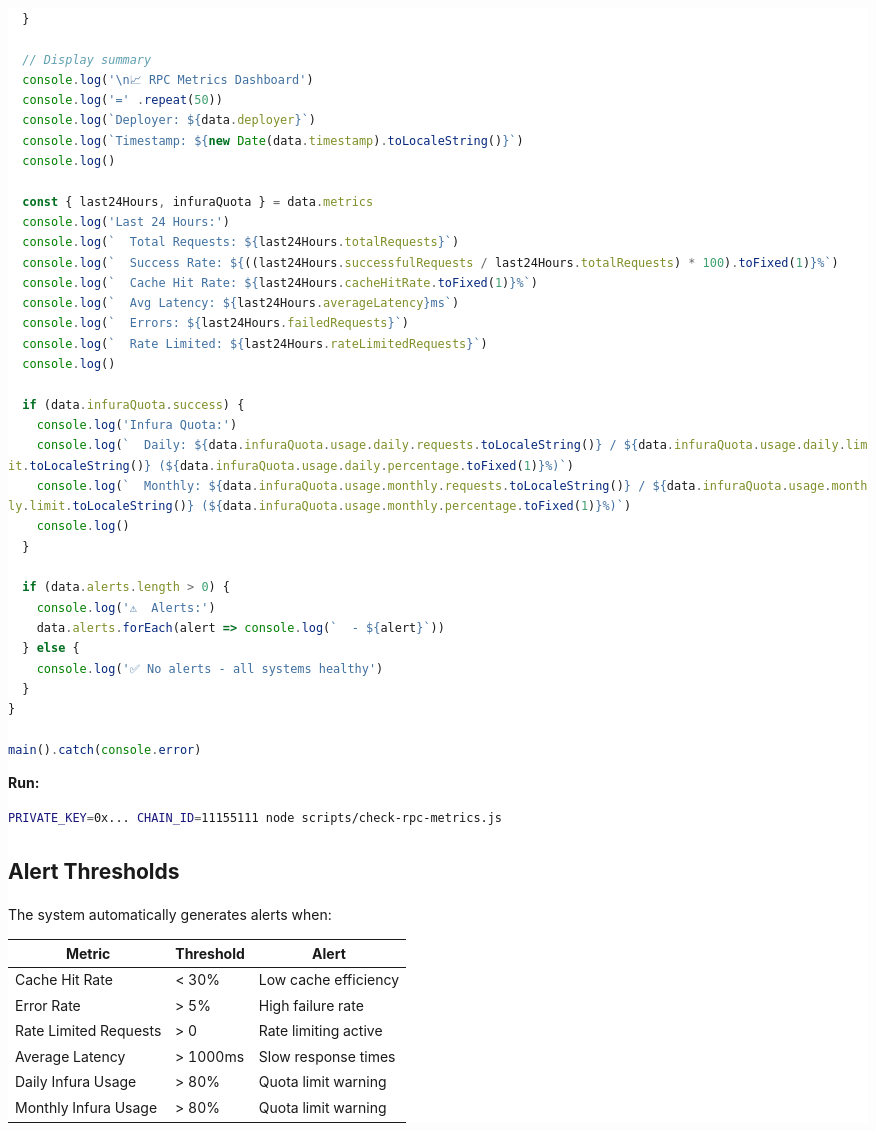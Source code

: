```javascript
  }
  
  // Display summary
  console.log('\n📈 RPC Metrics Dashboard')
  console.log('=' .repeat(50))
  console.log(`Deployer: ${data.deployer}`)
  console.log(`Timestamp: ${new Date(data.timestamp).toLocaleString()}`)
  console.log()
  
  const { last24Hours, infuraQuota } = data.metrics
  console.log('Last 24 Hours:')
  console.log(`  Total Requests: ${last24Hours.totalRequests}`)
  console.log(`  Success Rate: ${((last24Hours.successfulRequests / last24Hours.totalRequests) * 100).toFixed(1)}%`)
  console.log(`  Cache Hit Rate: ${last24Hours.cacheHitRate.toFixed(1)}%`)
  console.log(`  Avg Latency: ${last24Hours.averageLatency}ms`)
  console.log(`  Errors: ${last24Hours.failedRequests}`)
  console.log(`  Rate Limited: ${last24Hours.rateLimitedRequests}`)
  console.log()
  
  if (data.infuraQuota.success) {
    console.log('Infura Quota:')
    console.log(`  Daily: ${data.infuraQuota.usage.daily.requests.toLocaleString()} / ${data.infuraQuota.usage.daily.limit.toLocaleString()} (${data.infuraQuota.usage.daily.percentage.toFixed(1)}%)`)
    console.log(`  Monthly: ${data.infuraQuota.usage.monthly.requests.toLocaleString()} / ${data.infuraQuota.usage.monthly.limit.toLocaleString()} (${data.infuraQuota.usage.monthly.percentage.toFixed(1)}%)`)
    console.log()
  }
  
  if (data.alerts.length > 0) {
    console.log('⚠️  Alerts:')
    data.alerts.forEach(alert => console.log(`  - ${alert}`))
  } else {
    console.log('✅ No alerts - all systems healthy')
  }
}

main().catch(console.error)
```

**Run:**

```bash
PRIVATE_KEY=0x... CHAIN_ID=11155111 node scripts/check-rpc-metrics.js
```

## Alert Thresholds

The system automatically generates alerts when:

| Metric | Threshold | Alert |
|--------|-----------|-------|
| Cache Hit Rate | < 30% | Low cache efficiency |
| Error Rate | > 5% | High failure rate |
| Rate Limited Requests | > 0 | Rate limiting active |
| Average Latency | > 1000ms | Slow response times |
| Daily Infura Usage | > 80% | Quota limit warning |
| Monthly Infura Usage | > 80% | Quota limit warning |
